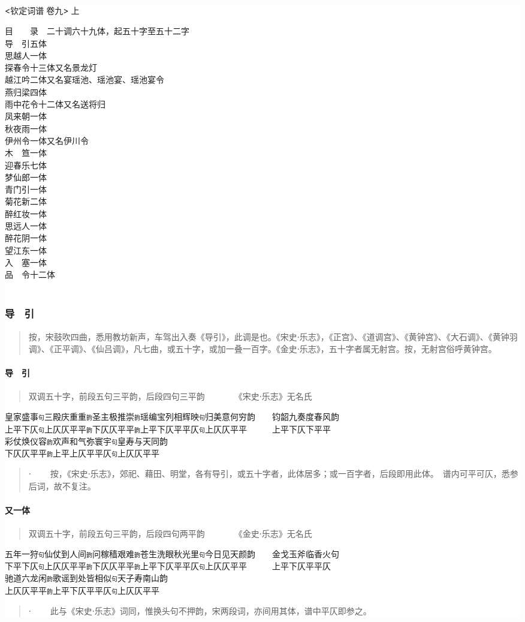 <钦定词谱 卷九> 上



目　　录　二十调六十九体，起五十字至五十二字  
导　引五体  
思越人一体  
探春令十三体又名景龙灯  
越江吟二体又名宴瑶池、瑶池宴、瑶池宴令  
燕归梁四体  
雨中花令十二体又名送将归  
凤来朝一体  
秋夜雨一体  
伊州令一体又名伊川令  
木　笪一体  
迎春乐七体  
梦仙郎一体  
青门引一体  
菊花新二体  
醉红妆一体  
思远人一体  
醉花阴一体  
望江东一体  
入　塞一体  
品　令十二体  
　
### 导　引　　

> 按，宋鼓吹四曲，悉用教坊新声，车驾出入奏《导引》，此调是也。《宋史·乐志》，《正宫》、《道调宫》、《黄钟宫》、《大石调》、《黄钟羽调》、《正平调》、《仙吕调》，凡七曲，或五十字，或加一叠一百字。《金史·乐志》，五十字者属无射宫。按，无射宫俗呼黄钟宫。

#### 导　引　
> 双调五十字，前段五句三平韵，后段四句三平韵　　　　《宋史·乐志》无名氏

皇家盛事<font size=1>句</font>三殿庆重重<font size=1>韵</font>圣主极推崇<font size=1>韵</font>瑶编宝列相辉映<font size=1>句</font>归美意何穷韵　　钧韶九奏度春风韵  
上平下仄<font size=1>句</font>上仄仄平平<font size=1>韵</font>下仄仄平平<font size=1>韵</font>上平下仄平平仄<font size=1>句</font>上仄仄平平　　　上平下仄下平平  
彩仗焕仪容<font size=1>韵</font>欢声和气弥寰宇<font size=1>句</font>皇寿与天同韵  
下仄仄平平<font size=1>韵</font>上平上仄平平仄<font size=1>句</font>上仄仄平平  

> · 　　按，《宋史·乐志》，郊祀、藉田、明堂，各有导引，或五十字者，此体居多；或一百字者，后段即用此体。　谱内可平可仄，悉参后词，故不复注。 

#### 又一体　
> 双调五十字，前段五句三平韵，后段四句两平韵　　　　《金史·乐志》无名氏

五年一狩<font size=1>句</font>仙仗到人间<font size=1>韵</font>问稼穑艰难<font size=1>韵</font>苍生洗眼秋光里<font size=1>句</font>今日见天颜韵　　金戈玉斧临香火句  
下平下仄<font size=1>句</font>上仄仄平平<font size=1>韵</font>下仄仄平平<font size=1>韵</font>上平下仄平平仄<font size=1>句</font>上仄仄平平　　　上平下仄平平仄  
驰道六龙闲<font size=1>韵</font>歌谣到处皆相似<font size=1>句</font>天子寿南山韵  
上仄仄平平<font size=1>韵</font>上平下仄平平仄<font size=1>句</font>上仄仄平平  

> · 　　此与《宋史·乐志》词同，惟换头句不押韵，宋两段词，亦间用其体，谱中平仄即参之。 
